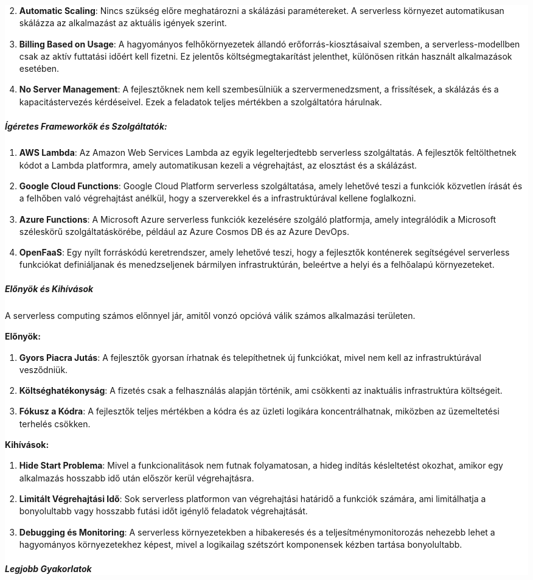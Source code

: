 2. **Automatic Scaling**: Nincs szükség előre meghatározni a skálázási paramétereket. A serverless környezet automatikusan skálázza az alkalmazást az aktuális igények szerint.

3. **Billing Based on Usage**: A hagyományos felhőkörnyezetek állandó erőforrás-kiosztásaival szemben, a serverless-modellben csak az aktív futtatási időért kell fizetni. Ez jelentős költségmegtakarítást jelenthet, különösen ritkán használt alkalmazások esetében.

4. **No Server Management**: A fejlesztőknek nem kell szembesülniük a szervermenedzsment, a frissítések, a skálázás és a kapacitástervezés kérdéseivel. Ezek a feladatok teljes mértékben a szolgáltatóra hárulnak.

##### Ígéretes Frameworkök és Szolgáltatók:

1. **AWS Lambda**: Az Amazon Web Services Lambda az egyik legelterjedtebb serverless szolgáltatás. A fejlesztők feltölthetnek kódot a Lambda platformra, amely automatikusan kezeli a végrehajtást, az elosztást és a skálázást.

2. **Google Cloud Functions**: Google Cloud Platform serverless szolgáltatása, amely lehetővé teszi a funkciók közvetlen írását és a felhőben való végrehajtást anélkül, hogy a szerverekkel és a infrastruktúrával kellene foglalkozni.

3. **Azure Functions**: A Microsoft Azure serverless funkciók kezelésére szolgáló platformja, amely integrálódik a Microsoft széleskörű szolgáltatáskörébe, például az Azure Cosmos DB és az Azure DevOps.

4. **OpenFaaS**: Egy nyílt forráskódú keretrendszer, amely lehetővé teszi, hogy a fejlesztők konténerek segítségével serverless funkciókat definiáljanak és menedzseljenek bármilyen infrastruktúrán, beleértve a helyi és a felhőalapú környezeteket.

##### Előnyök és Kihívások
A serverless computing számos előnnyel jár, amitől vonzó opcióvá válik számos alkalmazási területen.

**Előnyök:**

1. **Gyors Piacra Jutás**: A fejlesztők gyorsan írhatnak és telepíthetnek új funkciókat, mivel nem kell az infrastruktúrával vesződniük.

2. **Költséghatékonyság**: A fizetés csak a felhasználás alapján történik, ami csökkenti az inaktuális infrastruktúra költségeit.

3. **Fókusz a Kódra**: A fejlesztők teljes mértékben a kódra és az üzleti logikára koncentrálhatnak, miközben az üzemeltetési terhelés csökken.

**Kihívások:**

1. **Hide Start Problema**: Mivel a funkcionalitások nem futnak folyamatosan, a hideg indítás késleltetést okozhat, amikor egy alkalmazás hosszabb idő után először kerül végrehajtásra.

2. **Limitált Végrehajtási Idő**: Sok serverless platformon van végrehajtási határidő a funkciók számára, ami limitálhatja a bonyolultabb vagy hosszabb futási időt igénylő feladatok végrehajtását.

3. **Debugging és Monitoring**: A serverless környezetekben a hibakeresés és a teljesítménymonitorozás nehezebb lehet a hagyományos környezetekhez képest, mivel a logikailag szétszórt komponensek kézben tartása bonyolultabb.

##### Legjobb Gyakorlatok

